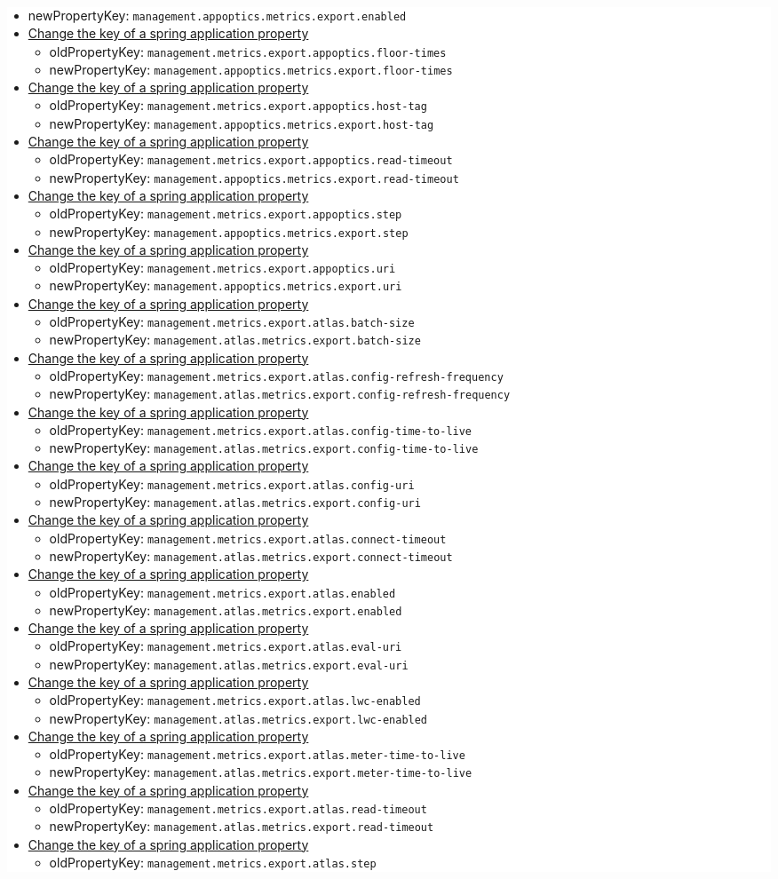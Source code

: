   * newPropertyKey: `management.appoptics.metrics.export.enabled`
* [Change the key of a spring application property](../../../java/spring/changespringpropertykey.md)
  * oldPropertyKey: `management.metrics.export.appoptics.floor-times`
  * newPropertyKey: `management.appoptics.metrics.export.floor-times`
* [Change the key of a spring application property](../../../java/spring/changespringpropertykey.md)
  * oldPropertyKey: `management.metrics.export.appoptics.host-tag`
  * newPropertyKey: `management.appoptics.metrics.export.host-tag`
* [Change the key of a spring application property](../../../java/spring/changespringpropertykey.md)
  * oldPropertyKey: `management.metrics.export.appoptics.read-timeout`
  * newPropertyKey: `management.appoptics.metrics.export.read-timeout`
* [Change the key of a spring application property](../../../java/spring/changespringpropertykey.md)
  * oldPropertyKey: `management.metrics.export.appoptics.step`
  * newPropertyKey: `management.appoptics.metrics.export.step`
* [Change the key of a spring application property](../../../java/spring/changespringpropertykey.md)
  * oldPropertyKey: `management.metrics.export.appoptics.uri`
  * newPropertyKey: `management.appoptics.metrics.export.uri`
* [Change the key of a spring application property](../../../java/spring/changespringpropertykey.md)
  * oldPropertyKey: `management.metrics.export.atlas.batch-size`
  * newPropertyKey: `management.atlas.metrics.export.batch-size`
* [Change the key of a spring application property](../../../java/spring/changespringpropertykey.md)
  * oldPropertyKey: `management.metrics.export.atlas.config-refresh-frequency`
  * newPropertyKey: `management.atlas.metrics.export.config-refresh-frequency`
* [Change the key of a spring application property](../../../java/spring/changespringpropertykey.md)
  * oldPropertyKey: `management.metrics.export.atlas.config-time-to-live`
  * newPropertyKey: `management.atlas.metrics.export.config-time-to-live`
* [Change the key of a spring application property](../../../java/spring/changespringpropertykey.md)
  * oldPropertyKey: `management.metrics.export.atlas.config-uri`
  * newPropertyKey: `management.atlas.metrics.export.config-uri`
* [Change the key of a spring application property](../../../java/spring/changespringpropertykey.md)
  * oldPropertyKey: `management.metrics.export.atlas.connect-timeout`
  * newPropertyKey: `management.atlas.metrics.export.connect-timeout`
* [Change the key of a spring application property](../../../java/spring/changespringpropertykey.md)
  * oldPropertyKey: `management.metrics.export.atlas.enabled`
  * newPropertyKey: `management.atlas.metrics.export.enabled`
* [Change the key of a spring application property](../../../java/spring/changespringpropertykey.md)
  * oldPropertyKey: `management.metrics.export.atlas.eval-uri`
  * newPropertyKey: `management.atlas.metrics.export.eval-uri`
* [Change the key of a spring application property](../../../java/spring/changespringpropertykey.md)
  * oldPropertyKey: `management.metrics.export.atlas.lwc-enabled`
  * newPropertyKey: `management.atlas.metrics.export.lwc-enabled`
* [Change the key of a spring application property](../../../java/spring/changespringpropertykey.md)
  * oldPropertyKey: `management.metrics.export.atlas.meter-time-to-live`
  * newPropertyKey: `management.atlas.metrics.export.meter-time-to-live`
* [Change the key of a spring application property](../../../java/spring/changespringpropertykey.md)
  * oldPropertyKey: `management.metrics.export.atlas.read-timeout`
  * newPropertyKey: `management.atlas.metrics.export.read-timeout`
* [Change the key of a spring application property](../../../java/spring/changespringpropertykey.md)
  * oldPropertyKey: `management.metrics.export.atlas.step`